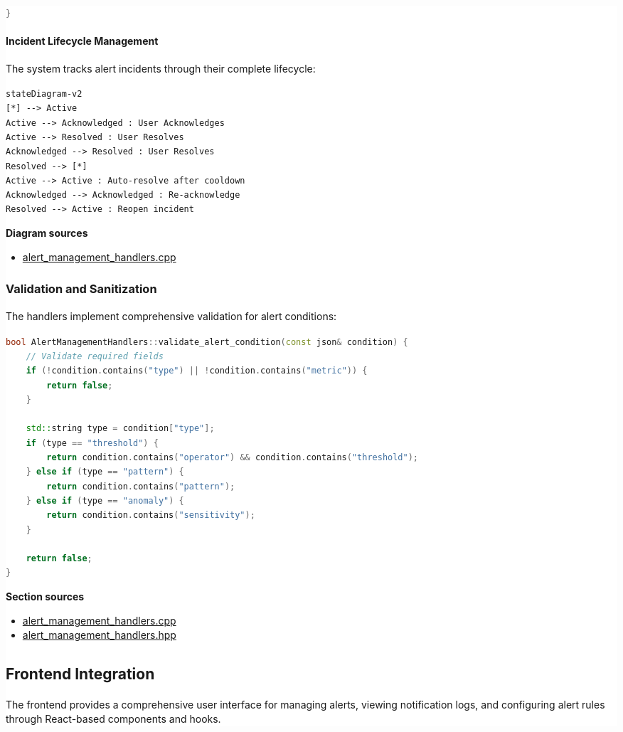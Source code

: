```cpp
}
```

#### Incident Lifecycle Management
The system tracks alert incidents through their complete lifecycle:

```mermaid
stateDiagram-v2
[*] --> Active
Active --> Acknowledged : User Acknowledges
Active --> Resolved : User Resolves
Acknowledged --> Resolved : User Resolves
Resolved --> [*]
Active --> Active : Auto-resolve after cooldown
Acknowledged --> Acknowledged : Re-acknowledge
Resolved --> Active : Reopen incident
```

**Diagram sources**
- [alert_management_handlers.cpp](file://shared/alerts/alert_management_handlers.cpp#L600-L700)

### Validation and Sanitization

The handlers implement comprehensive validation for alert conditions:

```cpp
bool AlertManagementHandlers::validate_alert_condition(const json& condition) {
    // Validate required fields
    if (!condition.contains("type") || !condition.contains("metric")) {
        return false;
    }
    
    std::string type = condition["type"];
    if (type == "threshold") {
        return condition.contains("operator") && condition.contains("threshold");
    } else if (type == "pattern") {
        return condition.contains("pattern");
    } else if (type == "anomaly") {
        return condition.contains("sensitivity");
    }
    
    return false;
}
```

**Section sources**
- [alert_management_handlers.cpp](file://shared/alerts/alert_management_handlers.cpp#L1-L2104)
- [alert_management_handlers.hpp](file://shared/alerts/alert_management_handlers.hpp#L1-L50)

## Frontend Integration

The frontend provides a comprehensive user interface for managing alerts, viewing notification logs, and configuring alert rules through React-based components and hooks.
